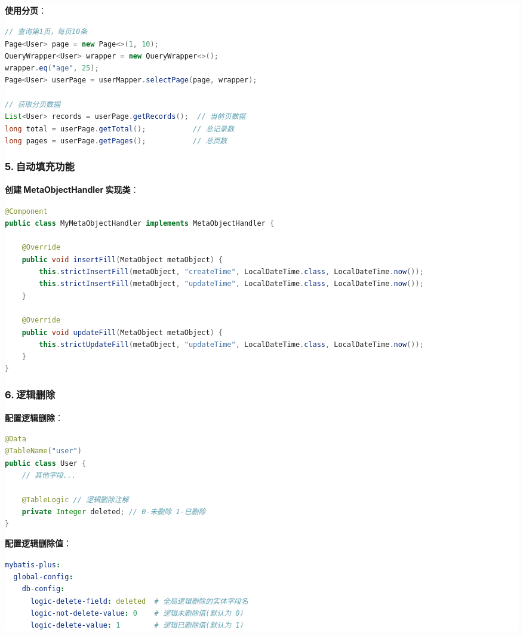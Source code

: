 **使用分页**：

```java
// 查询第1页，每页10条
Page<User> page = new Page<>(1, 10);
QueryWrapper<User> wrapper = new QueryWrapper<>();
wrapper.eq("age", 25);
Page<User> userPage = userMapper.selectPage(page, wrapper);

// 获取分页数据
List<User> records = userPage.getRecords();  // 当前页数据
long total = userPage.getTotal();           // 总记录数
long pages = userPage.getPages();           // 总页数
```

### 5. 自动填充功能

**创建 MetaObjectHandler 实现类**：

```java
@Component
public class MyMetaObjectHandler implements MetaObjectHandler {
    
    @Override
    public void insertFill(MetaObject metaObject) {
        this.strictInsertFill(metaObject, "createTime", LocalDateTime.class, LocalDateTime.now());
        this.strictInsertFill(metaObject, "updateTime", LocalDateTime.class, LocalDateTime.now());
    }

    @Override
    public void updateFill(MetaObject metaObject) {
        this.strictUpdateFill(metaObject, "updateTime", LocalDateTime.class, LocalDateTime.now());
    }
}
```

### 6. 逻辑删除

**配置逻辑删除**：

```java
@Data
@TableName("user")
public class User {
    // 其他字段...
    
    @TableLogic // 逻辑删除注解
    private Integer deleted; // 0-未删除 1-已删除
}
```

**配置逻辑删除值**：

```yaml
mybatis-plus:
  global-config:
    db-config:
      logic-delete-field: deleted  # 全局逻辑删除的实体字段名
      logic-not-delete-value: 0    # 逻辑未删除值(默认为 0)
      logic-delete-value: 1        # 逻辑已删除值(默认为 1)
```

